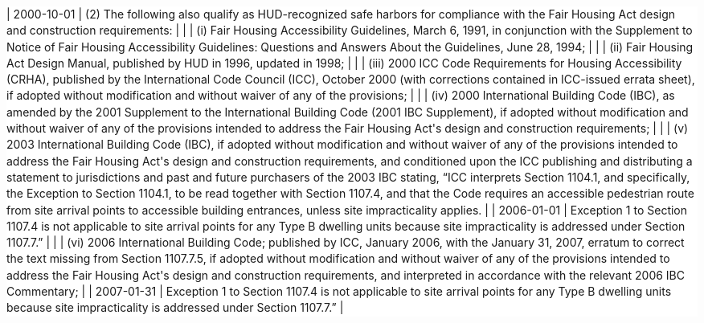 | 2000-10-01 | (2) The following also qualify as HUD-recognized safe harbors for compliance with the Fair Housing Act design and construction requirements:                                                                                                                                                                                                                                                                                                                                                                                                                                                                                                                      |
|            |                 (i) Fair Housing Accessibility Guidelines, March 6, 1991, in conjunction with the Supplement to Notice of Fair Housing Accessibility Guidelines: Questions and Answers About the Guidelines, June 28, 1994;                                                                                                                                                                                                                                                                                                                                                                                                                                       |
|            |                 (ii) Fair Housing Act Design Manual, published by HUD in 1996, updated in 1998;                                                                                                                                                                                                                                                                                                                                                                                                                                                                                                                                                                   |
|            |                 (iii) 2000 ICC Code Requirements for Housing Accessibility (CRHA), published by the International Code Council (ICC), October 2000 (with corrections contained in ICC-issued errata sheet), if adopted without modification and without waiver of any of the provisions;                                                                                                                                                                                                                                                                                                                                                                          |
|            |                 (iv) 2000 International Building Code (IBC), as amended by the 2001 Supplement to the International Building Code (2001 IBC Supplement), if adopted without modification and without waiver of any of the provisions intended to address the Fair Housing Act's design and construction requirements;                                                                                                                                                                                                                                                                                                                                             |
|            |                 (v) 2003 International Building Code (IBC), if adopted without modification and without waiver of any of the provisions intended to address the Fair Housing Act's design and construction requirements, and conditioned upon the ICC publishing and distributing a statement to jurisdictions and past and future purchasers of the 2003 IBC stating, &#8220;ICC interprets Section 1104.1, and specifically, the Exception to Section 1104.1, to be read together with Section 1107.4, and that the Code requires an accessible pedestrian route from site arrival points to accessible building entrances, unless site impracticality applies. |
| 2006-01-01 | Exception 1 to Section 1107.4 is not applicable to site arrival points for any Type B dwelling units because site impracticality is addressed under Section 1107.7.&#8221;                                                                                                                                                                                                                                                                                                                                                                                                                                                                                        |
|            |                 (vi) 2006 International Building Code; published by ICC, January 2006, with the January 31, 2007, erratum to correct the text missing from Section 1107.7.5, if adopted without modification and without waiver of any of the provisions intended to address the Fair Housing Act's design and construction requirements, and interpreted in accordance with the relevant 2006 IBC Commentary;                                                                                                                                                                                                                                                    |
| 2007-01-31 | Exception 1 to Section 1107.4 is not applicable to site arrival points for any Type B dwelling units because site impracticality is addressed under Section 1107.7.&#8221;                                                                                                                                                                                                                                                                                                                                                                                                                                                                                        |
